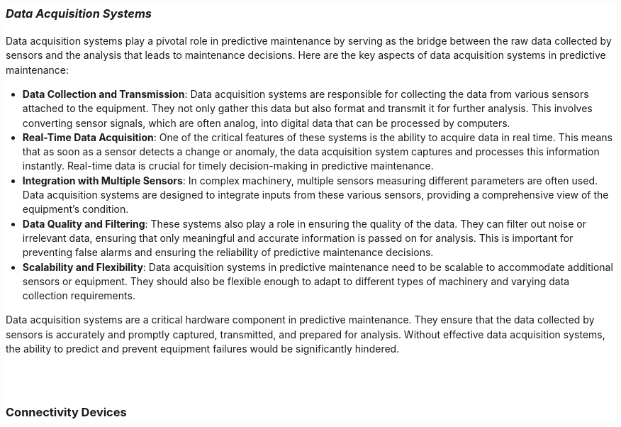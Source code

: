 </div>
<h3><em>Data Acquisition Systems</em></h3>
<p>Data acquisition systems play a pivotal role in predictive maintenance by serving as the bridge between the raw data collected by sensors and the analysis that leads to maintenance decisions. Here are the key aspects of data acquisition systems in predictive maintenance:</p>
<ul>
<li><strong>Data Collection and Transmission</strong>: Data acquisition systems are responsible for collecting the data from various sensors attached to the equipment. They not only gather this data but also format and transmit it for further analysis. This involves converting sensor signals, which are often analog, into digital data that can be processed by computers.</li>
<li><strong>Real-Time Data Acquisition</strong>: One of the critical features of these systems is the ability to acquire data in real time. This means that as soon as a sensor detects a change or anomaly, the data acquisition system captures and processes this information instantly. Real-time data is crucial for timely decision-making in predictive maintenance.</li>
<li><strong>Integration with Multiple Sensors</strong>: In complex machinery, multiple sensors measuring different parameters are often used. Data acquisition systems are designed to integrate inputs from these various sensors, providing a comprehensive view of the equipment’s condition.</li>
<li><strong>Data Quality and Filtering</strong>: These systems also play a role in ensuring the quality of the data. They can filter out noise or irrelevant data, ensuring that only meaningful and accurate information is passed on for analysis. This is important for preventing false alarms and ensuring the reliability of predictive maintenance decisions.</li>
<li><strong>Scalability and Flexibility</strong>: Data acquisition systems in predictive maintenance need to be scalable to accommodate additional sensors or equipment. They should also be flexible enough to adapt to different types of machinery and varying data collection requirements.</li>
</ul>
<p>Data acquisition systems are a critical hardware component in predictive maintenance. They ensure that the data collected by sensors is accurately and promptly captured, transmitted, and prepared for analysis. Without effective data acquisition systems, the ability to predict and prevent equipment failures would be significantly hindered.</p>
<div class="gap-element clearfix" id="gap-2002906943" style="display:block; height:auto;">
<style>
#gap-2002906943 {
  padding-top: 30px;
}
</style>
</div>
<div class="banner has-hover" id="banner-299810875">
<div class="banner-inner fill">
<div class="banner-bg fill">
<div class="bg fill bg-fill"></div>
<div class="overlay"></div>
</div>
<div class="banner-layers container">
<div class="fill banner-link"></div>
<div class="text-box banner-layer x5 md-x5 lg-x5 y50 md-y50 lg-y50 res-text" id="text-box-212407240">
<div class="text-box-content text dark">
<div class="text-inner text-center">
<div class="text" id="text-3607827682">
<h3 class="uppercase"><b>Connectivity Devices</b></h3>
<style>
#text-3607827682 {
  line-height: 1.5;
}
</style>
</div>
</div>
</div>
<style>
#text-box-212407240 {
  width: 48%;
}
#text-box-212407240 .text-box-content {
  font-size: 100%;